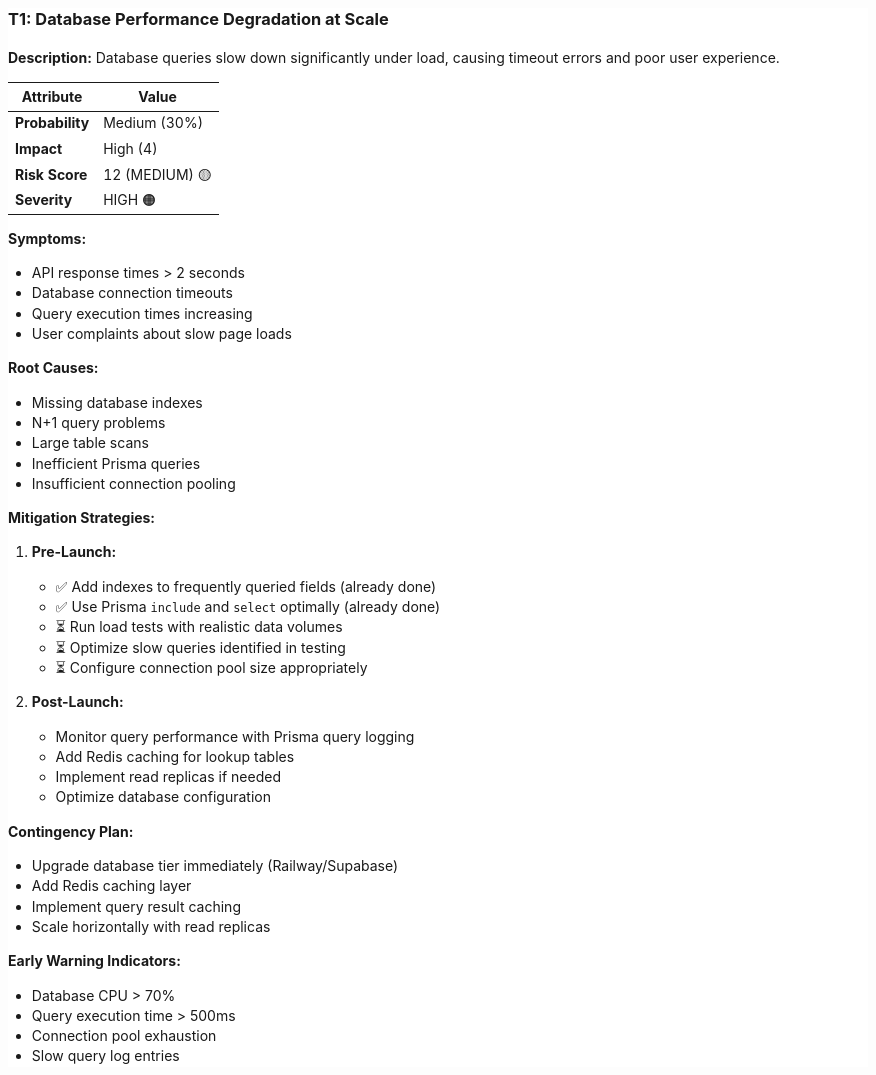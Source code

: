 ### T1: Database Performance Degradation at Scale

**Description:** Database queries slow down significantly under load, causing timeout errors and poor user experience.

| Attribute | Value |
|-----------|-------|
| **Probability** | Medium (30%) |
| **Impact** | High (4) |
| **Risk Score** | 12 (MEDIUM) 🟡 |
| **Severity** | HIGH 🟠 |

**Symptoms:**
- API response times > 2 seconds
- Database connection timeouts
- Query execution times increasing
- User complaints about slow page loads

**Root Causes:**
- Missing database indexes
- N+1 query problems
- Large table scans
- Inefficient Prisma queries
- Insufficient connection pooling

**Mitigation Strategies:**

1. **Pre-Launch:**
   - ✅ Add indexes to frequently queried fields (already done)
   - ✅ Use Prisma `include` and `select` optimally (already done)
   - ⏳ Run load tests with realistic data volumes
   - ⏳ Optimize slow queries identified in testing
   - ⏳ Configure connection pool size appropriately

2. **Post-Launch:**
   - Monitor query performance with Prisma query logging
   - Add Redis caching for lookup tables
   - Implement read replicas if needed
   - Optimize database configuration

**Contingency Plan:**
- Upgrade database tier immediately (Railway/Supabase)
- Add Redis caching layer
- Implement query result caching
- Scale horizontally with read replicas

**Early Warning Indicators:**
- Database CPU > 70%
- Query execution time > 500ms
- Connection pool exhaustion
- Slow query log entries

